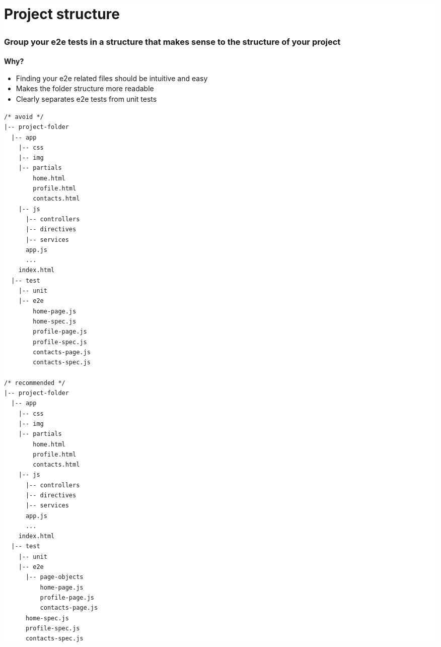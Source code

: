 # Project structure

### Group your e2e tests in a structure that makes sense to the structure of your project

**Why?**
* Finding your e2e related files should be intuitive and easy
* Makes the folder structure more readable
* Clearly separates e2e tests from unit tests

```
/* avoid */
|-- project-folder
  |-- app
    |-- css
    |-- img
    |-- partials
        home.html
        profile.html
        contacts.html
    |-- js
      |-- controllers
      |-- directives
      |-- services
      app.js
      ...
    index.html
  |-- test
    |-- unit
    |-- e2e
        home-page.js
        home-spec.js
        profile-page.js
        profile-spec.js
        contacts-page.js
        contacts-spec.js

/* recommended */
|-- project-folder
  |-- app
    |-- css
    |-- img
    |-- partials
        home.html
        profile.html
        contacts.html
    |-- js
      |-- controllers
      |-- directives
      |-- services
      app.js
      ...
    index.html
  |-- test
    |-- unit
    |-- e2e
      |-- page-objects
          home-page.js
          profile-page.js
          contacts-page.js
      home-spec.js
      profile-spec.js
      contacts-spec.js
```